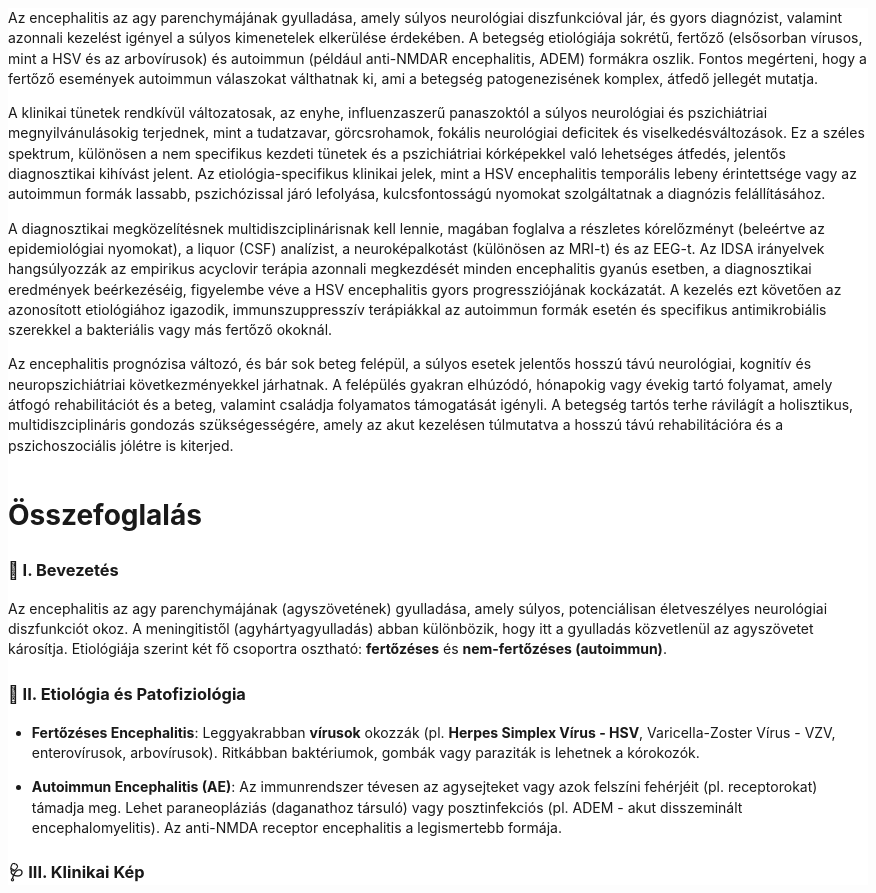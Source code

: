 Az encephalitis az agy parenchymájának gyulladása, amely súlyos neurológiai diszfunkcióval jár, és gyors diagnózist, valamint azonnali kezelést igényel a súlyos kimenetelek elkerülése érdekében. A betegség etiológiája sokrétű, fertőző (elsősorban vírusos, mint a HSV és az arbovírusok) és autoimmun (például anti-NMDAR encephalitis, ADEM) formákra oszlik. Fontos megérteni, hogy a fertőző események autoimmun válaszokat válthatnak ki, ami a betegség patogenezisének komplex, átfedő jellegét mutatja.

A klinikai tünetek rendkívül változatosak, az enyhe, influenzaszerű panaszoktól a súlyos neurológiai és pszichiátriai megnyilvánulásokig terjednek, mint a tudatzavar, görcsrohamok, fokális neurológiai deficitek és viselkedésváltozások. Ez a széles spektrum, különösen a nem specifikus kezdeti tünetek és a pszichiátriai kórképekkel való lehetséges átfedés, jelentős diagnosztikai kihívást jelent. Az etiológia-specifikus klinikai jelek, mint a HSV encephalitis temporális lebeny érintettsége vagy az autoimmun formák lassabb, pszichózissal járó lefolyása, kulcsfontosságú nyomokat szolgáltatnak a diagnózis felállításához.

A diagnosztikai megközelítésnek multidiszciplinárisnak kell lennie, magában foglalva a részletes kórelőzményt (beleértve az epidemiológiai nyomokat), a liquor (CSF) analízist, a neuroképalkotást (különösen az MRI-t) és az EEG-t. Az IDSA irányelvek hangsúlyozzák az empirikus acyclovir terápia azonnali megkezdését minden encephalitis gyanús esetben, a diagnosztikai eredmények beérkezéséig, figyelembe véve a HSV encephalitis gyors progressziójának kockázatát. A kezelés ezt követően az azonosított etiológiához igazodik, immunszuppresszív terápiákkal az autoimmun formák esetén és specifikus antimikrobiális szerekkel a bakteriális vagy más fertőző okoknál.

Az encephalitis prognózisa változó, és bár sok beteg felépül, a súlyos esetek jelentős hosszú távú neurológiai, kognitív és neuropszichiátriai következményekkel járhatnak. A felépülés gyakran elhúzódó, hónapokig vagy évekig tartó folyamat, amely átfogó rehabilitációt és a beteg, valamint családja folyamatos támogatását igényli. A betegség tartós terhe rávilágít a holisztikus, multidiszciplináris gondozás szükségességére, amely az akut kezelésen túlmutatva a hosszú távú rehabilitációra és a pszichoszociális jólétre is kiterjed.



# Összefoglalás
### 📖 I. Bevezetés

Az encephalitis az agy parenchymájának (agyszövetének) gyulladása, amely súlyos, potenciálisan életveszélyes neurológiai diszfunkciót okoz. A meningitistől (agyhártyagyulladás) abban különbözik, hogy itt a gyulladás közvetlenül az agyszövetet károsítja. Etiológiája szerint két fő csoportra osztható: **fertőzéses** és **nem-fertőzéses (autoimmun)**.

### 🔬 II. Etiológia és Patofiziológia

- **Fertőzéses Encephalitis**: Leggyakrabban **vírusok** okozzák (pl. **Herpes Simplex Vírus - HSV**, Varicella-Zoster Vírus - VZV, enterovírusok, arbovírusok). Ritkábban baktériumok, gombák vagy paraziták is lehetnek a kórokozók.
    
- **Autoimmun Encephalitis (AE)**: Az immunrendszer tévesen az agysejteket vagy azok felszíni fehérjéit (pl. receptorokat) támadja meg. Lehet paraneopláziás (daganathoz társuló) vagy posztinfekciós (pl. ADEM - akut disszeminált encephalomyelitis). Az anti-NMDA receptor encephalitis a legismertebb formája.
    

### 🩺 III. Klinikai Kép
